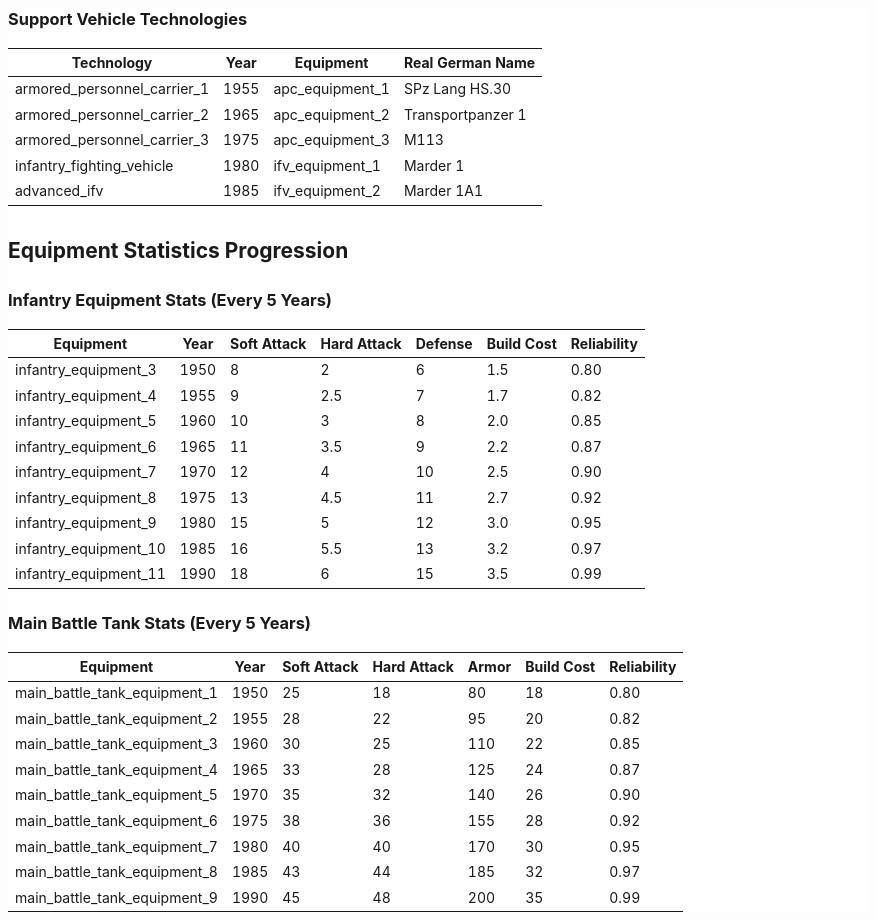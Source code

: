 ### Support Vehicle Technologies
| Technology | Year | Equipment | Real German Name |
|------------|------|-----------|------------------|
| armored_personnel_carrier_1 | 1955 | apc_equipment_1 | SPz Lang HS.30 |
| armored_personnel_carrier_2 | 1965 | apc_equipment_2 | Transportpanzer 1 |
| armored_personnel_carrier_3 | 1975 | apc_equipment_3 | M113 |
| infantry_fighting_vehicle | 1980 | ifv_equipment_1 | Marder 1 |
| advanced_ifv | 1985 | ifv_equipment_2 | Marder 1A1 |

## Equipment Statistics Progression

### Infantry Equipment Stats (Every 5 Years)
| Equipment | Year | Soft Attack | Hard Attack | Defense | Build Cost | Reliability |
|-----------|------|-------------|-------------|---------|------------|-------------|
| infantry_equipment_3 | 1950 | 8 | 2 | 6 | 1.5 | 0.80 |
| infantry_equipment_4 | 1955 | 9 | 2.5 | 7 | 1.7 | 0.82 |
| infantry_equipment_5 | 1960 | 10 | 3 | 8 | 2.0 | 0.85 |
| infantry_equipment_6 | 1965 | 11 | 3.5 | 9 | 2.2 | 0.87 |
| infantry_equipment_7 | 1970 | 12 | 4 | 10 | 2.5 | 0.90 |
| infantry_equipment_8 | 1975 | 13 | 4.5 | 11 | 2.7 | 0.92 |
| infantry_equipment_9 | 1980 | 15 | 5 | 12 | 3.0 | 0.95 |
| infantry_equipment_10 | 1985 | 16 | 5.5 | 13 | 3.2 | 0.97 |
| infantry_equipment_11 | 1990 | 18 | 6 | 15 | 3.5 | 0.99 |

### Main Battle Tank Stats (Every 5 Years)
| Equipment | Year | Soft Attack | Hard Attack | Armor | Build Cost | Reliability |
|-----------|------|-------------|-------------|-------|------------|-------------|
| main_battle_tank_equipment_1 | 1950 | 25 | 18 | 80 | 18 | 0.80 |
| main_battle_tank_equipment_2 | 1955 | 28 | 22 | 95 | 20 | 0.82 |
| main_battle_tank_equipment_3 | 1960 | 30 | 25 | 110 | 22 | 0.85 |
| main_battle_tank_equipment_4 | 1965 | 33 | 28 | 125 | 24 | 0.87 |
| main_battle_tank_equipment_5 | 1970 | 35 | 32 | 140 | 26 | 0.90 |
| main_battle_tank_equipment_6 | 1975 | 38 | 36 | 155 | 28 | 0.92 |
| main_battle_tank_equipment_7 | 1980 | 40 | 40 | 170 | 30 | 0.95 |
| main_battle_tank_equipment_8 | 1985 | 43 | 44 | 185 | 32 | 0.97 |
| main_battle_tank_equipment_9 | 1990 | 45 | 48 | 200 | 35 | 0.99 |
